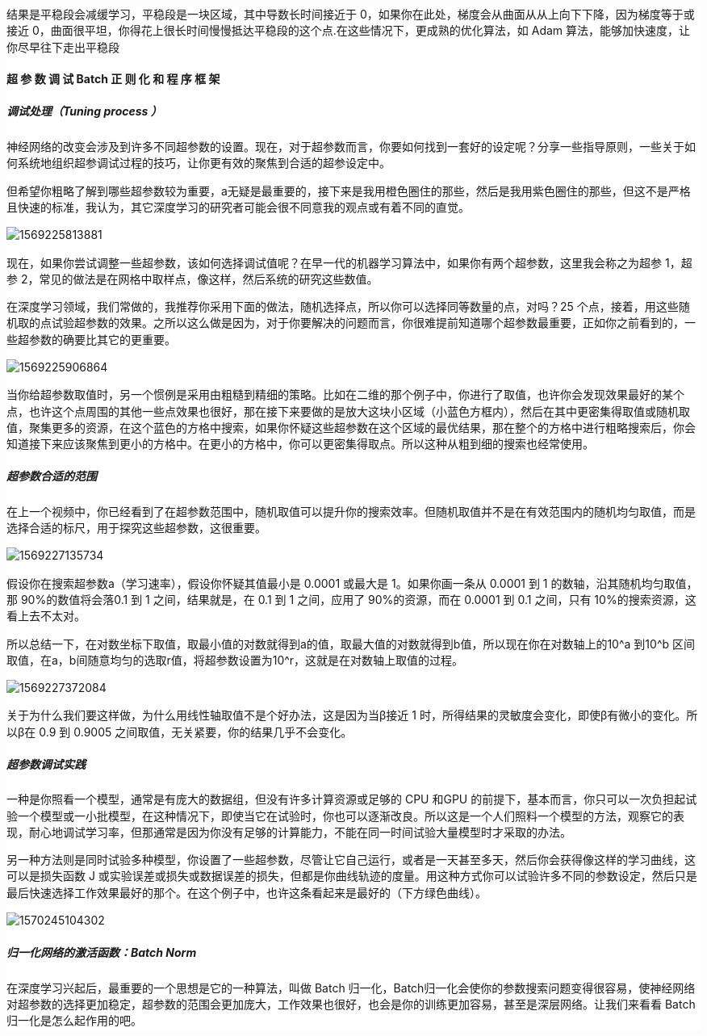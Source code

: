 结果是平稳段会减缓学习，平稳段是一块区域，其中导数长时间接近于 0，如果你在此处，梯度会从曲面从从上向下下降，因为梯度等于或接近 0，曲面很平坦，你得花上很长时间慢慢抵达平稳段的这个点.在这些情况下，更成熟的优化算法，如 Adam 算法，能够加快速度，让你尽早往下走出平稳段

#### 超 参 数 调 试 Batch 正 则 化 和 程 序 框 架

##### 调试处理（Tuning process ）

神经网络的改变会涉及到许多不同超参数的设置。现在，对于超参数而言，你要如何找到一套好的设定呢？分享一些指导原则，一些关于如何系统地组织超参调试过程的技巧，让你更有效的聚焦到合适的超参设定中。

但希望你粗略了解到哪些超参数较为重要，a无疑是最重要的，接下来是我用橙色圈住的那些，然后是我用紫色圈住的那些，但这不是严格且快速的标准，我认为，其它深度学习的研究者可能会很不同意我的观点或有着不同的直觉。

![1569225813881](https://cdn.jsdelivr.net/gh/siyuanzhou/pic@master/pic/2019-07-25-%E6%B7%B1%E5%BA%A6%E5%AD%A6%E4%B9%A0%E7%AC%94%E8%AE%B0/1569225813881.png)

现在，如果你尝试调整一些超参数，该如何选择调试值呢？在早一代的机器学习算法中，如果你有两个超参数，这里我会称之为超参 1，超参 2，常见的做法是在网格中取样点，像这样，然后系统的研究这些数值。

在深度学习领域，我们常做的，我推荐你采用下面的做法，随机选择点，所以你可以选择同等数量的点，对吗？25 个点，接着，用这些随机取的点试验超参数的效果。之所以这么做是因为，对于你要解决的问题而言，你很难提前知道哪个超参数最重要，正如你之前看到的，一些超参数的确要比其它的更重要。

![1569225906864](https://cdn.jsdelivr.net/gh/siyuanzhou/pic@master/pic/2019-07-25-%E6%B7%B1%E5%BA%A6%E5%AD%A6%E4%B9%A0%E7%AC%94%E8%AE%B0/1569225906864.png)

当你给超参数取值时，另一个惯例是采用由粗糙到精细的策略。比如在二维的那个例子中，你进行了取值，也许你会发现效果最好的某个点，也许这个点周围的其他一些点效果也很好，那在接下来要做的是放大这块小区域（小蓝色方框内），然后在其中更密集得取值或随机取值，聚集更多的资源，在这个蓝色的方格中搜索，如果你怀疑这些超参数在这个区域的最优结果，那在整个的方格中进行粗略搜索后，你会知道接下来应该聚焦到更小的方格中。在更小的方格中，你可以更密集得取点。所以这种从粗到细的搜索也经常使用。

##### 超参数合适的范围

在上一个视频中，你已经看到了在超参数范围中，随机取值可以提升你的搜索效率。但随机取值并不是在有效范围内的随机均匀取值，而是选择合适的标尺，用于探究这些超参数，这很重要。

![1569227135734](https://cdn.jsdelivr.net/gh/siyuanzhou/pic@master/pic/2019-07-25-%E6%B7%B1%E5%BA%A6%E5%AD%A6%E4%B9%A0%E7%AC%94%E8%AE%B0/1569227135734.png)

假设你在搜索超参数a（学习速率），假设你怀疑其值最小是 0.0001 或最大是 1。如果你画一条从 0.0001 到 1 的数轴，沿其随机均匀取值，那 90%的数值将会落0.1 到 1 之间，结果就是，在 0.1 到 1 之间，应用了 90%的资源，而在 0.0001 到 0.1 之间，只有 10%的搜索资源，这看上去不太对。

所以总结一下，在对数坐标下取值，取最小值的对数就得到a的值，取最大值的对数就得到b值，所以现在你在对数轴上的10^a 到10^b 区间取值，在a，b间随意均匀的选取r值，将超参数设置为10^r，这就是在对数轴上取值的过程。

![1569227372084](https://cdn.jsdelivr.net/gh/siyuanzhou/pic@master/pic/2019-07-25-%E6%B7%B1%E5%BA%A6%E5%AD%A6%E4%B9%A0%E7%AC%94%E8%AE%B0/1569227372084.png)

关于为什么我们要这样做，为什么用线性轴取值不是个好办法，这是因为当β接近 1 时，所得结果的灵敏度会变化，即使β有微小的变化。所以β在 0.9 到 0.9005 之间取值，无关紧要，你的结果几乎不会变化。

##### 超参数调试实践

一种是你照看一个模型，通常是有庞大的数据组，但没有许多计算资源或足够的 CPU 和GPU 的前提下，基本而言，你只可以一次负担起试验一个模型或一小批模型，在这种情况下，即使当它在试验时，你也可以逐渐改良。所以这是一个人们照料一个模型的方法，观察它的表现，耐心地调试学习率，但那通常是因为你没有足够的计算能力，不能在同一时间试验大量模型时才采取的办法。

另一种方法则是同时试验多种模型，你设置了一些超参数，尽管让它自己运行，或者是一天甚至多天，然后你会获得像这样的学习曲线，这可以是损失函数 J 或实验误差或损失或数据误差的损失，但都是你曲线轨迹的度量。用这种方式你可以试验许多不同的参数设定，然后只是最后快速选择工作效果最好的那个。在这个例子中，也许这条看起来是最好的（下方绿色曲线）。

![1570245104302](https://cdn.jsdelivr.net/gh/siyuanzhou/pic@master/pic/2019-07-25-%E6%B7%B1%E5%BA%A6%E5%AD%A6%E4%B9%A0%E7%AC%94%E8%AE%B0/1570245104302.png)

##### 归一化网络的激活函数：Batch Norm

在深度学习兴起后，最重要的一个思想是它的一种算法，叫做 Batch 归一化，Batch归一化会使你的参数搜索问题变得很容易，使神经网络对超参数的选择更加稳定，超参数的范围会更加庞大，工作效果也很好，也会是你的训练更加容易，甚至是深层网络。让我们来看看 Batch 归一化是怎么起作用的吧。
